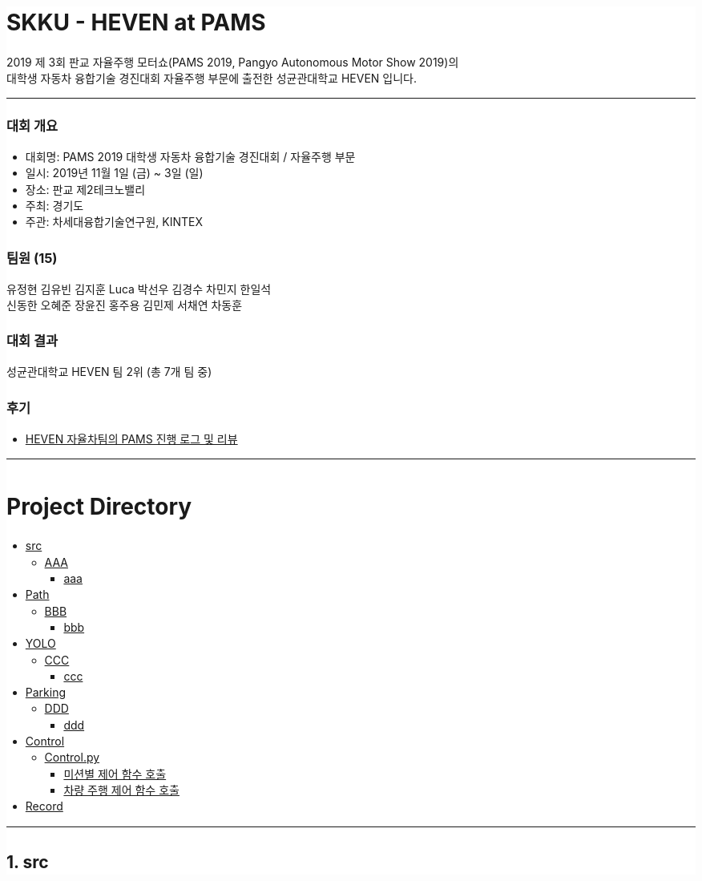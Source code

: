 
# SKKU - HEVEN at PAMS
2019 제 3회 판교 자율주행 모터쇼(PAMS 2019, Pangyo Autonomous Motor Show 2019)의<br /> 대학생 자동차 융합기술 경진대회 자율주행 부문에 출전한 성균관대학교 HEVEN 입니다.

<hr/>

### 대회 개요
* 대회명: PAMS 2019 대학생 자동차 융합기술 경진대회 / 자율주행 부문
* 일시: 2019년 11월 1일 (금) ~ 3일 (일)
* 장소: 판교 제2테크노밸리
* 주최: 경기도
* 주관: 차세대융합기술연구원, KINTEX

### 팀원 (15)
유정현 김유빈 김지훈 Luca 박선우 김경수 차민지 한일석<br />
신동한 오혜준 장윤진 홍주용 김민제 서채연 차동훈

### 대회 결과
성균관대학교 HEVEN 팀 2위 (총 7개 팀 중)

### 후기
* [HEVEN 자율차팀의 PAMS 진행 로그 및 리뷰](https://github.com/x2ever/skku-pams-2019/wiki/HEVEN-%EC%9E%90%EC%9C%A8%EC%B0%A8%ED%8C%80%EC%9D%98-PAMS-%EC%A7%84%ED%96%89-%EB%A1%9C%EA%B7%B8-%EB%B0%8F-%EB%A6%AC%EB%B7%B0)

<hr/>

# Project Directory
* [src]()
  * [AAA]()
    * [aaa]()
* [Path](https://github.com/x2ever/skku-pams-2019#2-path)
  * [BBB]()
    * [bbb]()
* [YOLO](https://github.com/x2ever/skku-pams-2019#3-yolo)
  * [CCC]()
    * [ccc]()
* [Parking]()
  * [DDD]()
    * [ddd]()
* [Control](https://github.com/x2ever/skku-pams-2019#5-control)
  * [Control.py](https://github.com/x2ever/skku-pams-2019#51-controlpy)
    * [미션별 제어 함수 호출](https://github.com/x2ever/skku-pams-2019#511-미션별-제어-함수-호출)
    * [차량 주행 제어 함수 호출](https://github.com/x2ever/skku-pams-2019#512-차량-주행-제어-함수-호출)
* [Record](https://github.com/x2ever/skku-pams-2019#6-record)

<hr/>

## 1. src
